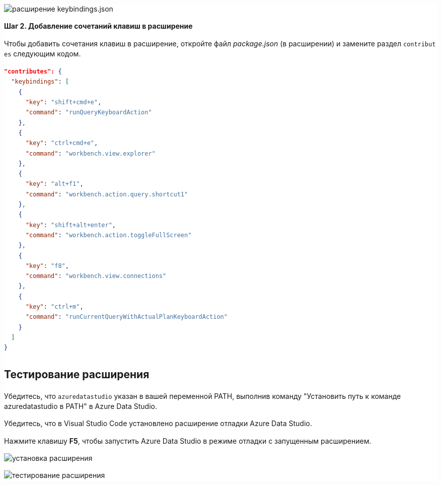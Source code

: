 ![расширение keybindings.json](./media/tutorial-create-extension/keybindings-json.png)


**Шаг 2. Добавление сочетаний клавиш в расширение**

Чтобы добавить сочетания клавиш в расширение, откройте файл *package.json* (в расширении) и замените раздел `contributes` следующим кодом.

```json
"contributes": {
  "keybindings": [
    {
      "key": "shift+cmd+e",
      "command": "runQueryKeyboardAction"
    },
    {
      "key": "ctrl+cmd+e",
      "command": "workbench.view.explorer"
    },
    {
      "key": "alt+f1",
      "command": "workbench.action.query.shortcut1"
    },
    {
      "key": "shift+alt+enter",
      "command": "workbench.action.toggleFullScreen"
    },
    {
      "key": "f8",
      "command": "workbench.view.connections"
    },
    {
      "key": "ctrl+m",
      "command": "runCurrentQueryWithActualPlanKeyboardAction"
    }
  ]
}
```

## <a name="test-your-extension"></a>Тестирование расширения

Убедитесь, что `azuredatastudio` указан в вашей переменной PATH, выполнив команду "Установить путь к команде azuredatastudio в PATH" в Azure Data Studio.

Убедитесь, что в Visual Studio Code установлено расширение отладки Azure Data Studio.

Нажмите клавишу **F5**, чтобы запустить Azure Data Studio в режиме отладки с запущенным расширением.

![установка расширения](./media/tutorial-create-extension/install-extension.png)

![тестирование расширения](./media/tutorial-create-extension/test-extension.png)
